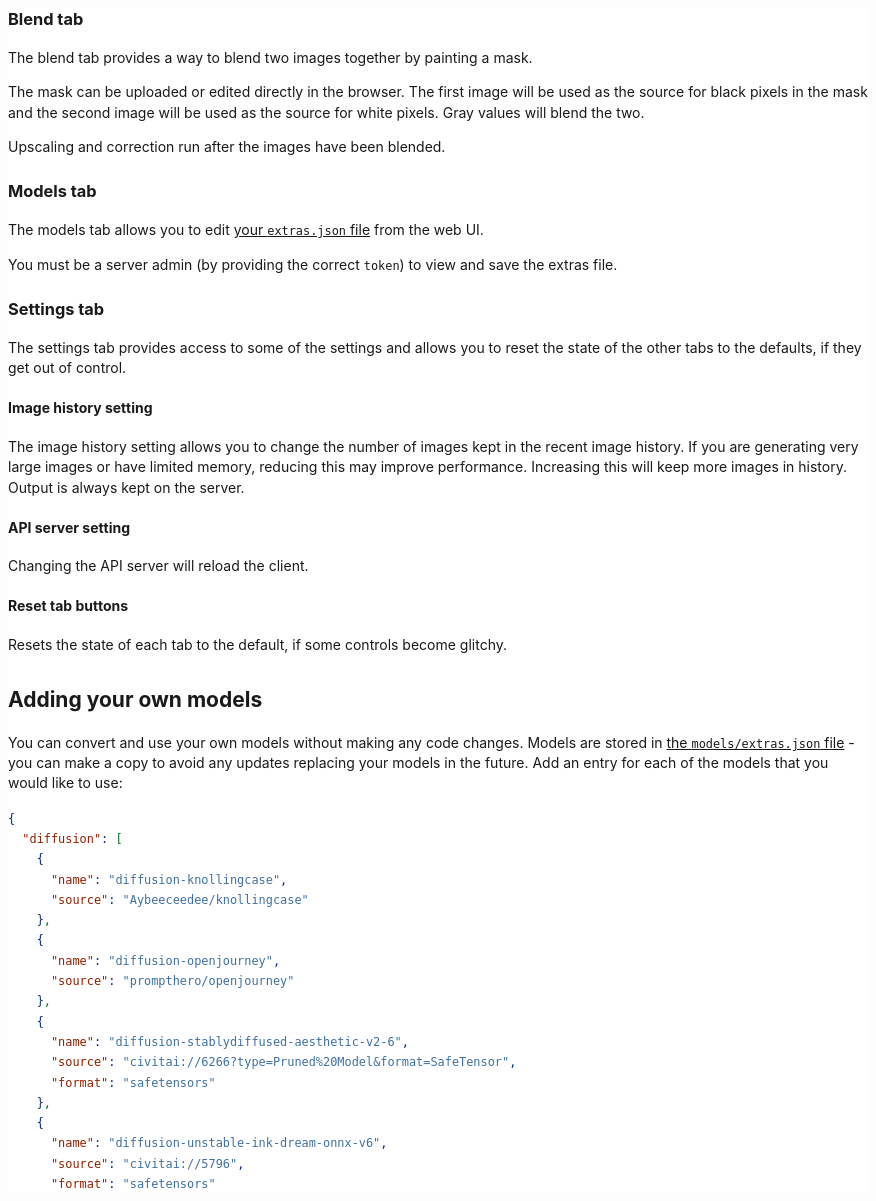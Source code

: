 ### Blend tab

The blend tab provides a way to blend two images together by painting a mask.

The mask can be uploaded or edited directly in the browser. The first image will be used as the source for black pixels
in the mask and the second image will be used as the source for white pixels. Gray values will blend the two.

Upscaling and correction run after the images have been blended.

### Models tab

The models tab allows you to edit [your `extras.json` file](#adding-your-own-models) from the web UI.

You must be a server admin (by providing the correct `token`) to view and save the extras file.

### Settings tab

The settings tab provides access to some of the settings and allows you to reset the state of the other tabs
to the defaults, if they get out of control.

#### Image history setting

The image history setting allows you to change the number of images kept in the recent image history. If you are
generating very large images or have limited memory, reducing this may improve performance. Increasing this will
keep more images in history. Output is always kept on the server.

#### API server setting

Changing the API server will reload the client.

#### Reset tab buttons

Resets the state of each tab to the default, if some controls become glitchy.

## Adding your own models

You can convert and use your own models without making any code changes. Models are stored in
[the `models/extras.json` file](../models/extras.json) - you can make a copy to avoid any updates replacing your models in
the future. Add an entry for each of the models that you would like to use:

```json
{
  "diffusion": [
    {
      "name": "diffusion-knollingcase",
      "source": "Aybeeceedee/knollingcase"
    },
    {
      "name": "diffusion-openjourney",
      "source": "prompthero/openjourney"
    },
    {
      "name": "diffusion-stablydiffused-aesthetic-v2-6",
      "source": "civitai://6266?type=Pruned%20Model&format=SafeTensor",
      "format": "safetensors"
    },
    {
      "name": "diffusion-unstable-ink-dream-onnx-v6",
      "source": "civitai://5796",
      "format": "safetensors"
```